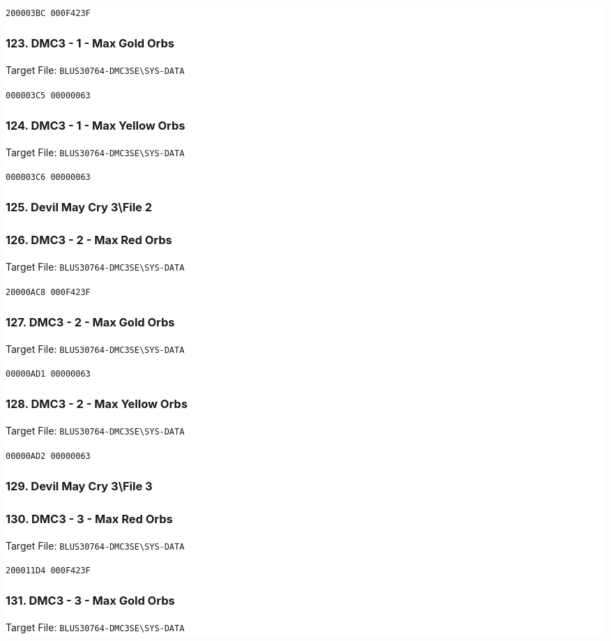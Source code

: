 ```
200003BC 000F423F
```

### 123. DMC3 - 1 - Max Gold Orbs

Target File: `BLUS30764-DMC3SE\SYS-DATA`

```
000003C5 00000063
```

### 124. DMC3 - 1 - Max Yellow Orbs

Target File: `BLUS30764-DMC3SE\SYS-DATA`

```
000003C6 00000063
```

### 125. Devil May Cry 3\File 2
### 126. DMC3 - 2 - Max Red Orbs

Target File: `BLUS30764-DMC3SE\SYS-DATA`

```
20000AC8 000F423F
```

### 127. DMC3 - 2 - Max Gold Orbs

Target File: `BLUS30764-DMC3SE\SYS-DATA`

```
00000AD1 00000063
```

### 128. DMC3 - 2 - Max Yellow Orbs

Target File: `BLUS30764-DMC3SE\SYS-DATA`

```
00000AD2 00000063
```

### 129. Devil May Cry 3\File 3
### 130. DMC3 - 3 - Max Red Orbs

Target File: `BLUS30764-DMC3SE\SYS-DATA`

```
200011D4 000F423F
```

### 131. DMC3 - 3 - Max Gold Orbs

Target File: `BLUS30764-DMC3SE\SYS-DATA`
